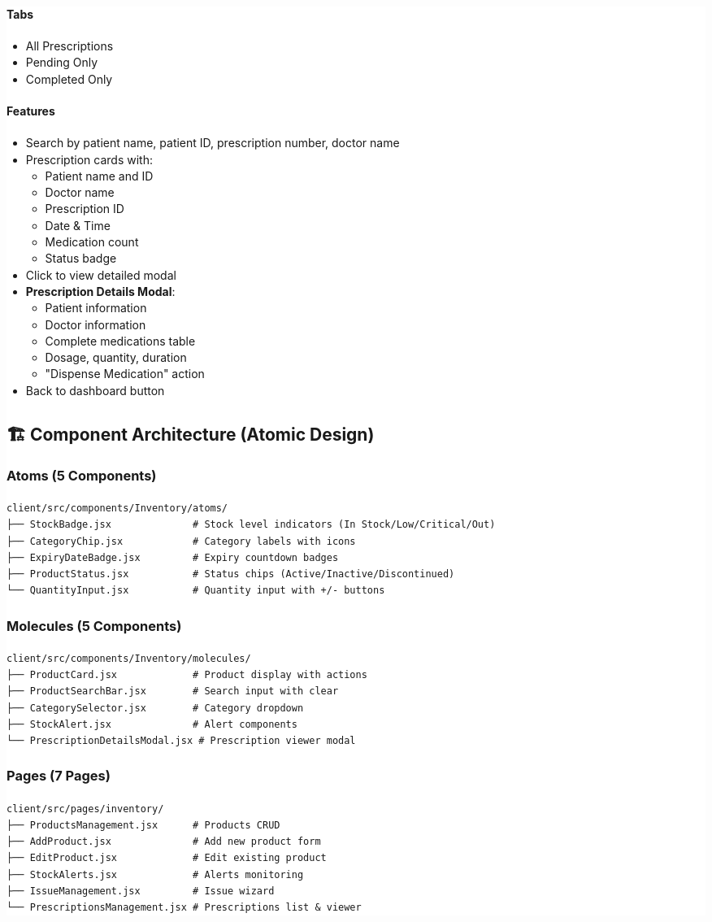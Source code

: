 #### Tabs
- All Prescriptions
- Pending Only
- Completed Only

#### Features
- Search by patient name, patient ID, prescription number, doctor name
- Prescription cards with:
  - Patient name and ID
  - Doctor name
  - Prescription ID
  - Date & Time
  - Medication count
  - Status badge
- Click to view detailed modal
- **Prescription Details Modal**:
  - Patient information
  - Doctor information
  - Complete medications table
  - Dosage, quantity, duration
  - "Dispense Medication" action
- Back to dashboard button

## 🏗️ Component Architecture (Atomic Design)

### Atoms (5 Components)
```
client/src/components/Inventory/atoms/
├── StockBadge.jsx              # Stock level indicators (In Stock/Low/Critical/Out)
├── CategoryChip.jsx            # Category labels with icons
├── ExpiryDateBadge.jsx         # Expiry countdown badges
├── ProductStatus.jsx           # Status chips (Active/Inactive/Discontinued)
└── QuantityInput.jsx           # Quantity input with +/- buttons
```

### Molecules (5 Components)
```
client/src/components/Inventory/molecules/
├── ProductCard.jsx             # Product display with actions
├── ProductSearchBar.jsx        # Search input with clear
├── CategorySelector.jsx        # Category dropdown
├── StockAlert.jsx              # Alert components
└── PrescriptionDetailsModal.jsx # Prescription viewer modal
```

### Pages (7 Pages)
```
client/src/pages/inventory/
├── ProductsManagement.jsx      # Products CRUD
├── AddProduct.jsx              # Add new product form
├── EditProduct.jsx             # Edit existing product
├── StockAlerts.jsx             # Alerts monitoring
├── IssueManagement.jsx         # Issue wizard
└── PrescriptionsManagement.jsx # Prescriptions list & viewer
```
